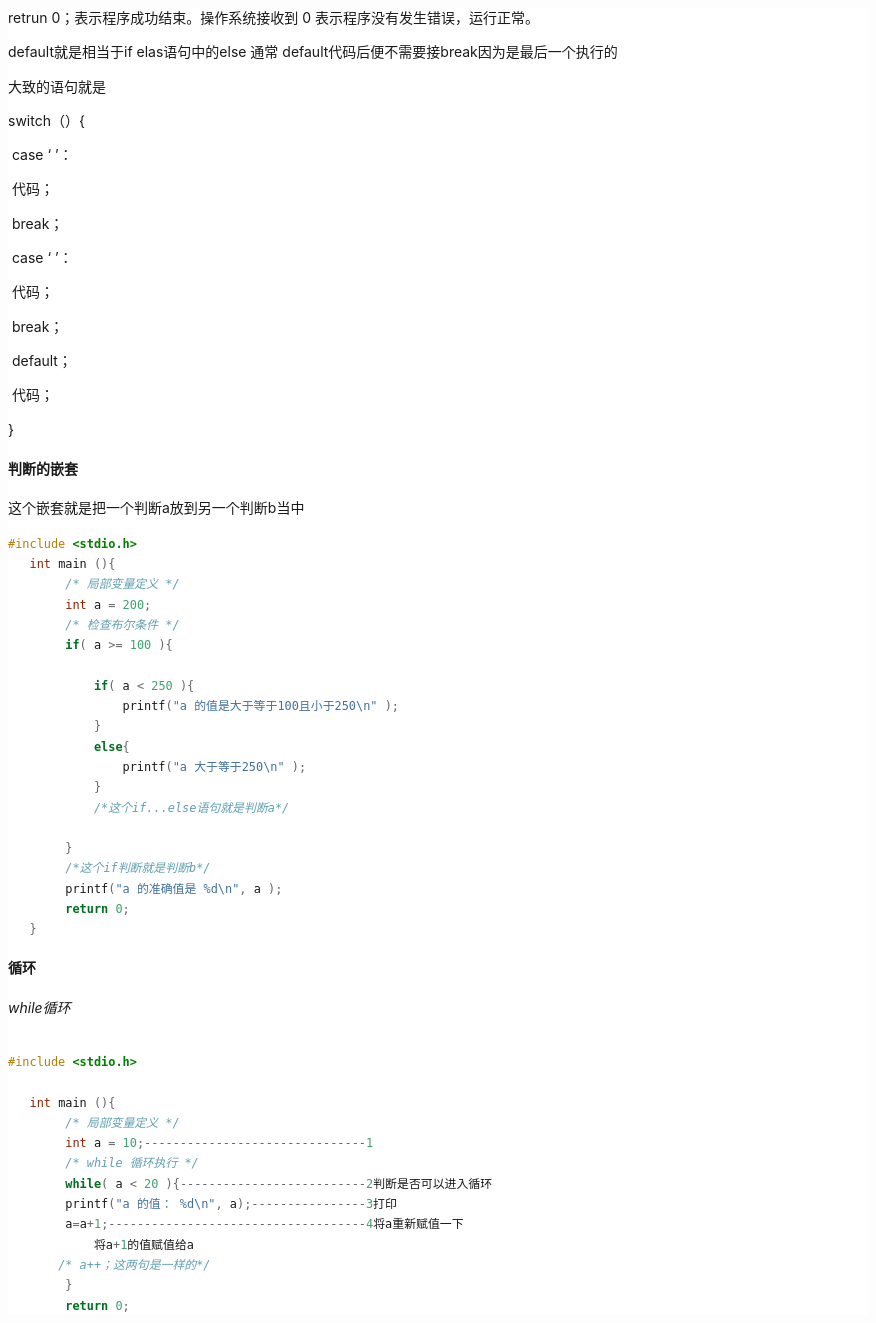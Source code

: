  retrun  0；表示程序成功结束。操作系统接收到 0 表示程序没有发生错误，运行正常。 

default就是相当于if elas语句中的else      通常 default代码后便不需要接break因为是最后一个执行的

大致的语句就是

switch（）{

​	case ‘  ’：

​		代码；

​		break；

​	case ‘  ’：

​		代码；

​		break；

​	 default；

​		代码；

}

#### 判断的嵌套

这个嵌套就是把一个判断a放到另一个判断b当中

```c
#include <stdio.h>
   int main (){
        /* 局部变量定义 */
        int a = 200;
        /* 检查布尔条件 */
        if( a >= 100 ){
        
        	if( a < 250 ){
        		printf("a 的值是大于等于100且小于250\n" );
        	}
        	else{
        		printf("a 大于等于250\n" );
        	}
        	/*这个if...else语句就是判断a*/
        	  	
        }
        /*这个if判断就是判断b*/
        printf("a 的准确值是 %d\n", a );
        return 0;
   }
```

#### 循环

###### while循环

```c
#include <stdio.h>

   int main (){
        /* 局部变量定义 */
        int a = 10;-------------------------------1
        /* while 循环执行 */
        while( a < 20 ){--------------------------2判断是否可以进入循环
        printf("a 的值： %d\n", a);----------------3打印
        a=a+1;------------------------------------4将a重新赋值一下
            将a+1的值赋值给a
       /* a++；这两句是一样的*/
        }
        return 0;
```